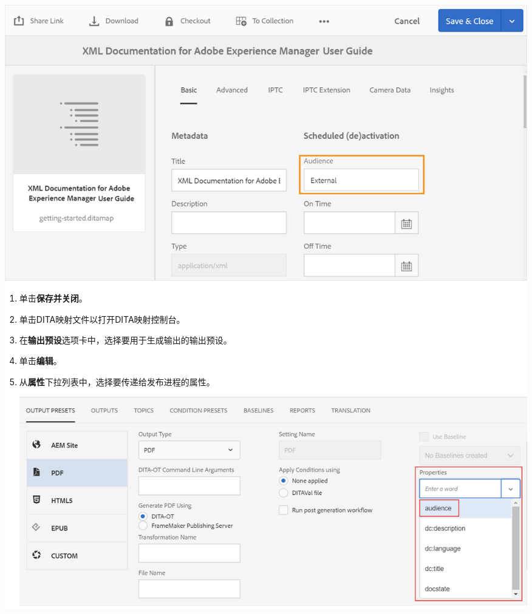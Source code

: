    ![](assets/properties-page-custom-metadata-value.png)

1. 单击&#x200B;**保存并关闭**。

1. 单击DITA映射文件以打开DITA映射控制台。

1. 在&#x200B;**输出预设**&#x200B;选项卡中，选择要用于生成输出的输出预设。

1. 单击&#x200B;**编辑**。

1. 从&#x200B;**属性**&#x200B;下拉列表中，选择要传递给发布进程的属性。

   ![](assets/props-in-publish-output.PNG)
